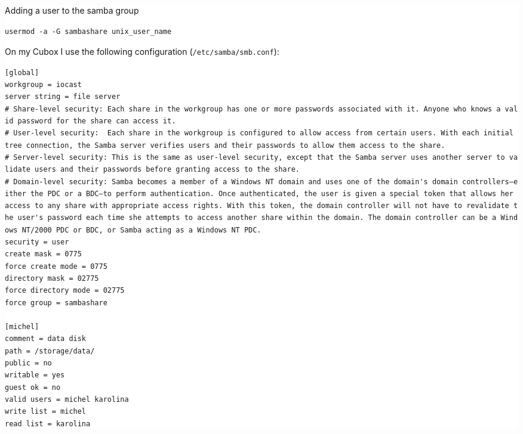 
Adding a user to the samba group

	usermod -a -G sambashare unix_user_name


On my Cubox I use the following configuration (`/etc/samba/smb.conf`):

	[global]
	workgroup = iocast
	server string = file server
	# Share-level security: Each share in the workgroup has one or more passwords associated with it. Anyone who knows a valid password for the share can access it.
	# User-level security: 	Each share in the workgroup is configured to allow access from certain users. With each initial tree connection, the Samba server verifies users and their passwords to allow them access to the share.
	# Server-level security: This is the same as user-level security, except that the Samba server uses another server to validate users and their passwords before granting access to the share.
	# Domain-level security: Samba becomes a member of a Windows NT domain and uses one of the domain's domain controllers—either the PDC or a BDC—to perform authentication. Once authenticated, the user is given a special token that allows her access to any share with appropriate access rights. With this token, the domain controller will not have to revalidate the user's password each time she attempts to access another share within the domain. The domain controller can be a Windows NT/2000 PDC or BDC, or Samba acting as a Windows NT PDC.
	security = user
	create mask = 0775
	force create mode = 0775
	directory mask = 02775
	force directory mode = 02775
	force group = sambashare

	[michel]
	comment = data disk
	path = /storage/data/
	public = no
	writable = yes
	guest ok = no
	valid users = michel karolina
	write list = michel
	read list = karolina
